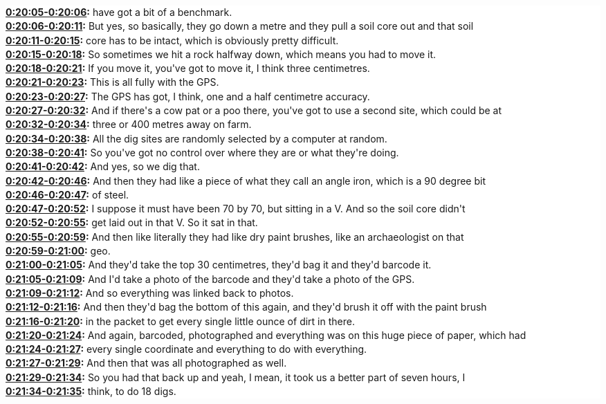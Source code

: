 **[0:20:05-0:20:06](https://www.agtechsowhat.com/agtechsowhatepisodes/sam-tretheway-on-carbon-positive-beef#t=0:20:05):**  have got a bit of a benchmark.  
**[0:20:06-0:20:11](https://www.agtechsowhat.com/agtechsowhatepisodes/sam-tretheway-on-carbon-positive-beef#t=0:20:06):**  But yes, so basically, they go down a metre and they pull a soil core out and that soil  
**[0:20:11-0:20:15](https://www.agtechsowhat.com/agtechsowhatepisodes/sam-tretheway-on-carbon-positive-beef#t=0:20:11):**  core has to be intact, which is obviously pretty difficult.  
**[0:20:15-0:20:18](https://www.agtechsowhat.com/agtechsowhatepisodes/sam-tretheway-on-carbon-positive-beef#t=0:20:15):**  So sometimes we hit a rock halfway down, which means you had to move it.  
**[0:20:18-0:20:21](https://www.agtechsowhat.com/agtechsowhatepisodes/sam-tretheway-on-carbon-positive-beef#t=0:20:18):**  If you move it, you've got to move it, I think three centimetres.  
**[0:20:21-0:20:23](https://www.agtechsowhat.com/agtechsowhatepisodes/sam-tretheway-on-carbon-positive-beef#t=0:20:21):**  This is all fully with the GPS.  
**[0:20:23-0:20:27](https://www.agtechsowhat.com/agtechsowhatepisodes/sam-tretheway-on-carbon-positive-beef#t=0:20:23):**  The GPS has got, I think, one and a half centimetre accuracy.  
**[0:20:27-0:20:32](https://www.agtechsowhat.com/agtechsowhatepisodes/sam-tretheway-on-carbon-positive-beef#t=0:20:27):**  And if there's a cow pat or a poo there, you've got to use a second site, which could be at  
**[0:20:32-0:20:34](https://www.agtechsowhat.com/agtechsowhatepisodes/sam-tretheway-on-carbon-positive-beef#t=0:20:32):**  three or 400 metres away on farm.  
**[0:20:34-0:20:38](https://www.agtechsowhat.com/agtechsowhatepisodes/sam-tretheway-on-carbon-positive-beef#t=0:20:34):**  All the dig sites are randomly selected by a computer at random.  
**[0:20:38-0:20:41](https://www.agtechsowhat.com/agtechsowhatepisodes/sam-tretheway-on-carbon-positive-beef#t=0:20:38):**  So you've got no control over where they are or what they're doing.  
**[0:20:41-0:20:42](https://www.agtechsowhat.com/agtechsowhatepisodes/sam-tretheway-on-carbon-positive-beef#t=0:20:41):**  And yes, so we dig that.  
**[0:20:42-0:20:46](https://www.agtechsowhat.com/agtechsowhatepisodes/sam-tretheway-on-carbon-positive-beef#t=0:20:42):**  And then they had like a piece of what they call an angle iron, which is a 90 degree bit  
**[0:20:46-0:20:47](https://www.agtechsowhat.com/agtechsowhatepisodes/sam-tretheway-on-carbon-positive-beef#t=0:20:46):**  of steel.  
**[0:20:47-0:20:52](https://www.agtechsowhat.com/agtechsowhatepisodes/sam-tretheway-on-carbon-positive-beef#t=0:20:47):**  I suppose it must have been 70 by 70, but sitting in a V. And so the soil core didn't  
**[0:20:52-0:20:55](https://www.agtechsowhat.com/agtechsowhatepisodes/sam-tretheway-on-carbon-positive-beef#t=0:20:52):**  get laid out in that V. So it sat in that.  
**[0:20:55-0:20:59](https://www.agtechsowhat.com/agtechsowhatepisodes/sam-tretheway-on-carbon-positive-beef#t=0:20:55):**  And then like literally they had like dry paint brushes, like an archaeologist on that  
**[0:20:59-0:21:00](https://www.agtechsowhat.com/agtechsowhatepisodes/sam-tretheway-on-carbon-positive-beef#t=0:20:59):**  geo.  
**[0:21:00-0:21:05](https://www.agtechsowhat.com/agtechsowhatepisodes/sam-tretheway-on-carbon-positive-beef#t=0:21:00):**  And they'd take the top 30 centimetres, they'd bag it and they'd barcode it.  
**[0:21:05-0:21:09](https://www.agtechsowhat.com/agtechsowhatepisodes/sam-tretheway-on-carbon-positive-beef#t=0:21:05):**  And I'd take a photo of the barcode and they'd take a photo of the GPS.  
**[0:21:09-0:21:12](https://www.agtechsowhat.com/agtechsowhatepisodes/sam-tretheway-on-carbon-positive-beef#t=0:21:09):**  And so everything was linked back to photos.  
**[0:21:12-0:21:16](https://www.agtechsowhat.com/agtechsowhatepisodes/sam-tretheway-on-carbon-positive-beef#t=0:21:12):**  And then they'd bag the bottom of this again, and they'd brush it off with the paint brush  
**[0:21:16-0:21:20](https://www.agtechsowhat.com/agtechsowhatepisodes/sam-tretheway-on-carbon-positive-beef#t=0:21:16):**  in the packet to get every single little ounce of dirt in there.  
**[0:21:20-0:21:24](https://www.agtechsowhat.com/agtechsowhatepisodes/sam-tretheway-on-carbon-positive-beef#t=0:21:20):**  And again, barcoded, photographed and everything was on this huge piece of paper, which had  
**[0:21:24-0:21:27](https://www.agtechsowhat.com/agtechsowhatepisodes/sam-tretheway-on-carbon-positive-beef#t=0:21:24):**  every single coordinate and everything to do with everything.  
**[0:21:27-0:21:29](https://www.agtechsowhat.com/agtechsowhatepisodes/sam-tretheway-on-carbon-positive-beef#t=0:21:27):**  And then that was all photographed as well.  
**[0:21:29-0:21:34](https://www.agtechsowhat.com/agtechsowhatepisodes/sam-tretheway-on-carbon-positive-beef#t=0:21:29):**  So you had that back up and yeah, I mean, it took us a better part of seven hours, I  
**[0:21:34-0:21:35](https://www.agtechsowhat.com/agtechsowhatepisodes/sam-tretheway-on-carbon-positive-beef#t=0:21:34):**  think, to do 18 digs.  